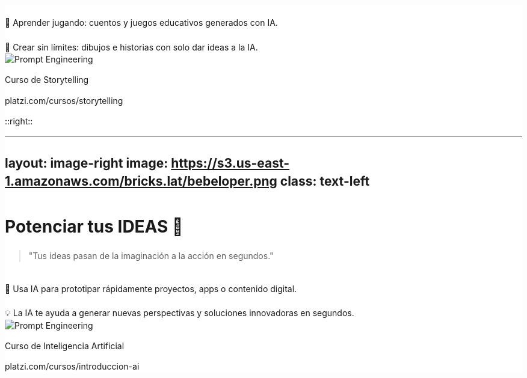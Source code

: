 <br />
<div v-click>
🧒 Aprender jugando: cuentos y juegos educativos generados con IA.
</div>

<br />

<div v-click>
🎨 Crear sin límites: dibujos e historias con solo dar ideas a la IA.
</div>

<div v-click>
  <div class="flex flex-row items-center w-full max-w-md mx-auto mt-8">
    <img src="https://static.platzi.com/media/achievements/piezas-curso-de-storytelling_badge-e2855843-f6df-4c38-8d18-aa180840a7d0.png" alt="Prompt Engineering" class="w-16 h-16 rounded-full object-cover mr-4 border-2 border-blue-200 shadow" />
    <div class="flex-1">
      <p class="text-md font-bold text-gray-900 dark:text-white m-0">Curso de Storytelling
</p>
      <p class="text-sm text-gray-700 dark:text-gray-300 text-base m-0">platzi.com/cursos/storytelling</p>
    </div>
  </div>
</div>

::right::
<div v-click>
  <video autoplay muted loop src="https://s3.us-east-1.amazonaws.com/bricks.lat/astrobot-cuento.mov" class="ml-16" controls style="width: 80%; border-radius: 8px;"></video>
</div>


---
layout: image-right
image: https://s3.us-east-1.amazonaws.com/bricks.lat/bebeloper.png
class: text-left
---

# Potenciar tus IDEAS 🤔
> "Tus ideas pasan de la imaginación a la acción en segundos."

<br />

<div v-click>
🚀 Usa IA para prototipar rápidamente proyectos, apps o contenido digital.
</div>

<br />

<div v-click>
💡 La IA te ayuda a generar nuevas perspectivas y soluciones innovadoras en segundos.
</div>

<div v-click>
  <div class="flex flex-row items-center w-full max-w-md mx-auto mt-8">
    <img src="https://static.platzi.com/media/achievements/badge_curso_intro_ai_2024-2c3b4a2f-3269-4436-a719-d992b63785f8.png" alt="Prompt Engineering" class="w-16 h-16 rounded-full object-cover mr-4 border-2 border-blue-200 shadow" />
    <div class="flex-1">
      <p class="text-md font-bold text-gray-900 dark:text-white m-0">Curso de Inteligencia Artificial</p>
      <p class="text-sm text-gray-700 dark:text-gray-300 text-base m-0">platzi.com/cursos/introduccion-ai</p>
    </div>
  </div>
</div>
